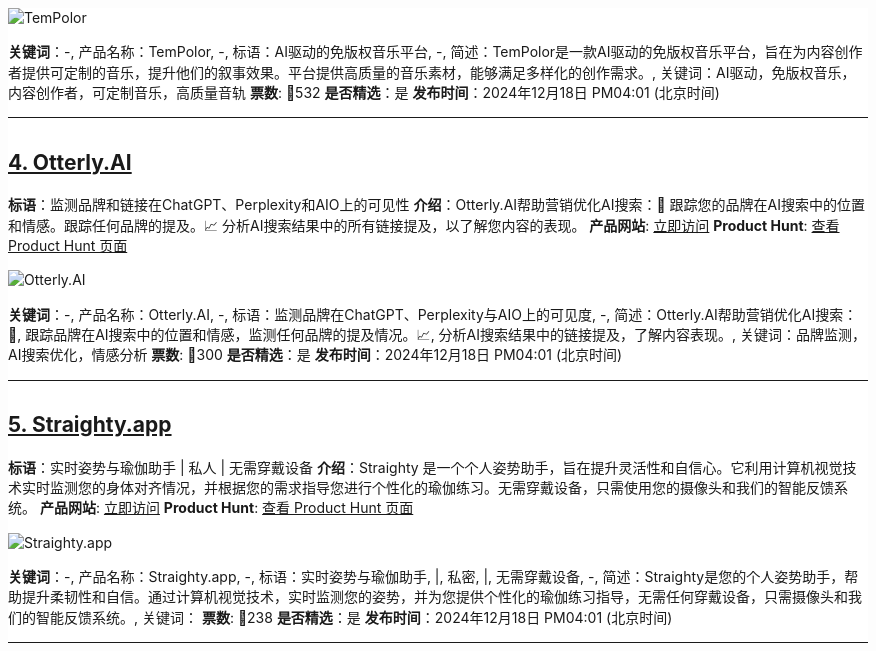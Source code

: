 ![TemPolor](https://ph-files.imgix.net/ad624c13-ff4e-48a5-9016-51e660f6c02a.png?auto=format&fit=crop&frame=1&h=512&w=1024)

**关键词**：-, 产品名称：TemPolor, -, 标语：AI驱动的免版权音乐平台, -, 简述：TemPolor是一款AI驱动的免版权音乐平台，旨在为内容创作者提供可定制的音乐，提升他们的叙事效果。平台提供高质量的音乐素材，能够满足多样化的创作需求。, 关键词：AI驱动，免版权音乐，内容创作者，可定制音乐，高质量音轨
**票数**: 🔺532
**是否精选**：是
**发布时间**：2024年12月18日 PM04:01 (北京时间)

---

## [4. Otterly.AI](https://www.producthunt.com/posts/otterly-ai-2?utm_campaign=producthunt-api&utm_medium=api-v2&utm_source=Application%3A+nextauth+%28ID%3A+151633%29)
**标语**：监测品牌和链接在ChatGPT、Perplexity和AIO上的可见性
**介绍**：Otterly.AI帮助营销优化AI搜索：🔗 跟踪您的品牌在AI搜索中的位置和情感。跟踪任何品牌的提及。📈 分析AI搜索结果中的所有链接提及，以了解您内容的表现。
**产品网站**: [立即访问](https://www.producthunt.com/r/PANN567VSEOC2L?utm_campaign=producthunt-api&utm_medium=api-v2&utm_source=Application%3A+nextauth+%28ID%3A+151633%29)
**Product Hunt**: [查看 Product Hunt 页面](https://www.producthunt.com/posts/otterly-ai-2?utm_campaign=producthunt-api&utm_medium=api-v2&utm_source=Application%3A+nextauth+%28ID%3A+151633%29)

![Otterly.AI](https://ph-files.imgix.net/dc6a3b5e-b722-46db-9c75-986b9ddf8dbf.png?auto=format&fit=crop&frame=1&h=512&w=1024)

**关键词**：-, 产品名称：Otterly.AI, -, 标语：监测品牌在ChatGPT、Perplexity与AIO上的可见度, -, 简述：Otterly.AI帮助营销优化AI搜索：🔗, 跟踪品牌在AI搜索中的位置和情感，监测任何品牌的提及情况。📈, 分析AI搜索结果中的链接提及，了解内容表现。, 关键词：品牌监测，AI搜索优化，情感分析
**票数**: 🔺300
**是否精选**：是
**发布时间**：2024年12月18日 PM04:01 (北京时间)

---

## [5. Straighty.app](https://www.producthunt.com/posts/straighty-app?utm_campaign=producthunt-api&utm_medium=api-v2&utm_source=Application%3A+nextauth+%28ID%3A+151633%29)
**标语**：实时姿势与瑜伽助手 | 私人 | 无需穿戴设备
**介绍**：Straighty 是一个个人姿势助手，旨在提升灵活性和自信心。它利用计算机视觉技术实时监测您的身体对齐情况，并根据您的需求指导您进行个性化的瑜伽练习。无需穿戴设备，只需使用您的摄像头和我们的智能反馈系统。
**产品网站**: [立即访问](https://www.producthunt.com/r/FDJ2OYFAMLEJBJ?utm_campaign=producthunt-api&utm_medium=api-v2&utm_source=Application%3A+nextauth+%28ID%3A+151633%29)
**Product Hunt**: [查看 Product Hunt 页面](https://www.producthunt.com/posts/straighty-app?utm_campaign=producthunt-api&utm_medium=api-v2&utm_source=Application%3A+nextauth+%28ID%3A+151633%29)

![Straighty.app](https://ph-files.imgix.net/f34aa1d8-17f1-48c4-b1f3-1aa80124e228.jpeg?auto=format&fit=crop&frame=1&h=512&w=1024)

**关键词**：-, 产品名称：Straighty.app, -, 标语：实时姿势与瑜伽助手, |, 私密, |, 无需穿戴设备, -, 简述：Straighty是您的个人姿势助手，帮助提升柔韧性和自信。通过计算机视觉技术，实时监测您的姿势，并为您提供个性化的瑜伽练习指导，无需任何穿戴设备，只需摄像头和我们的智能反馈系统。, 关键词：
**票数**: 🔺238
**是否精选**：是
**发布时间**：2024年12月18日 PM04:01 (北京时间)

---
